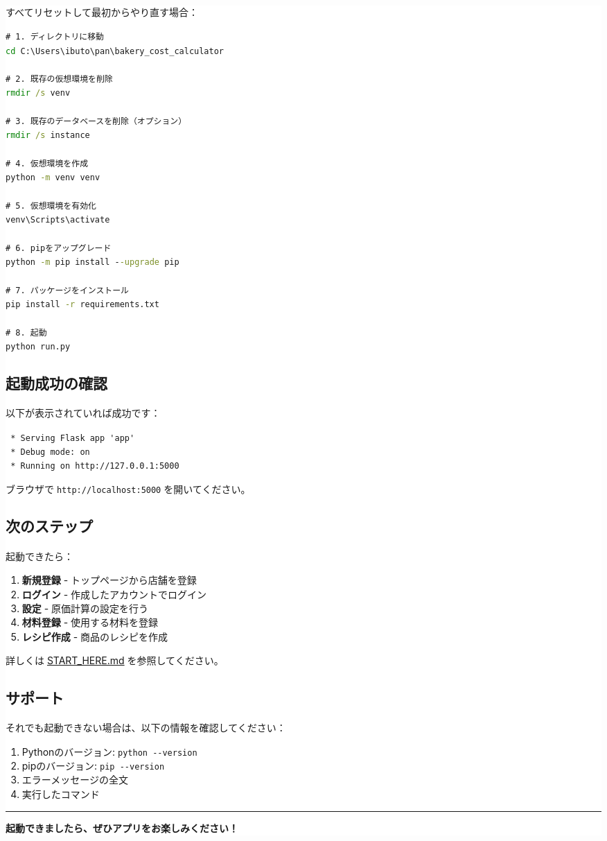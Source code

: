 すべてリセットして最初からやり直す場合：

```cmd
# 1. ディレクトリに移動
cd C:\Users\ibuto\pan\bakery_cost_calculator

# 2. 既存の仮想環境を削除
rmdir /s venv

# 3. 既存のデータベースを削除（オプション）
rmdir /s instance

# 4. 仮想環境を作成
python -m venv venv

# 5. 仮想環境を有効化
venv\Scripts\activate

# 6. pipをアップグレード
python -m pip install --upgrade pip

# 7. パッケージをインストール
pip install -r requirements.txt

# 8. 起動
python run.py
```

## 起動成功の確認

以下が表示されていれば成功です：

```
 * Serving Flask app 'app'
 * Debug mode: on
 * Running on http://127.0.0.1:5000
```

ブラウザで `http://localhost:5000` を開いてください。

## 次のステップ

起動できたら：

1. **新規登録** - トップページから店舗を登録
2. **ログイン** - 作成したアカウントでログイン
3. **設定** - 原価計算の設定を行う
4. **材料登録** - 使用する材料を登録
5. **レシピ作成** - 商品のレシピを作成

詳しくは [START_HERE.md](START_HERE.md) を参照してください。

## サポート

それでも起動できない場合は、以下の情報を確認してください：

1. Pythonのバージョン: `python --version`
2. pipのバージョン: `pip --version`
3. エラーメッセージの全文
4. 実行したコマンド

---

**起動できましたら、ぜひアプリをお楽しみください！**
